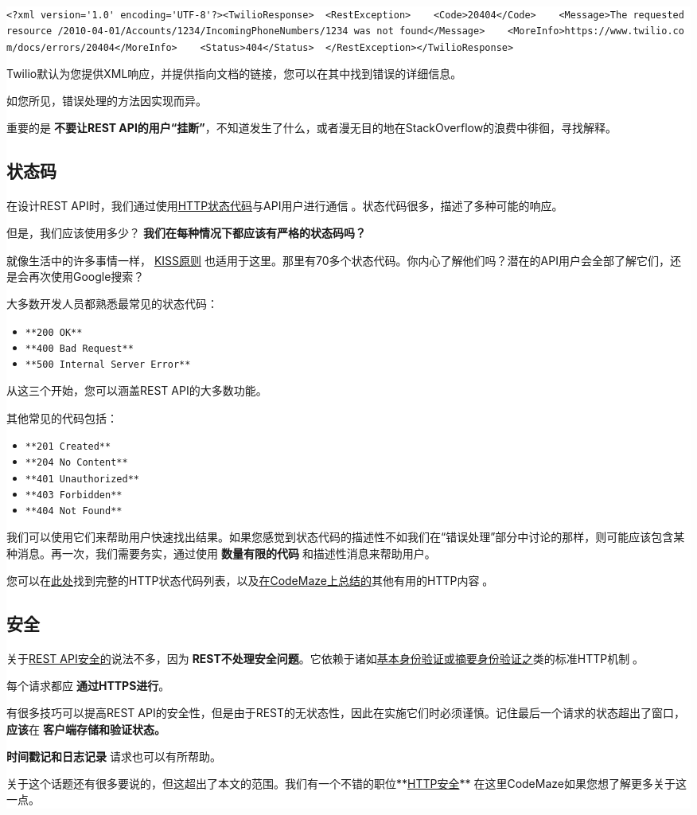   ```
  <?xml version='1.0' encoding='UTF-8'?><TwilioResponse>  <RestException>    <Code>20404</Code>    <Message>The requested resource /2010-04-01/Accounts/1234/IncomingPhoneNumbers/1234 was not found</Message>    <MoreInfo>https://www.twilio.com/docs/errors/20404</MoreInfo>    <Status>404</Status>  </RestException></TwilioResponse>
  ```

  

Twilio默认为您提供XML响应，并提供指向文档的链接，您可以在其中找到错误的详细信息。

如您所见，错误处理的方法因实现而异。

重要的是 **不要让REST API的用户“挂断”**，不知道发生了什么，或者漫无目的地在StackOverflow的浪费中徘徊，寻找解释。

## **状态码**

在设计REST API时，我们通过使用[HTTP状态代码](https://code-maze.com/the-http-reference/#statuscodes)与API用户进行通信 。状态代码很多，描述了多种可能的响应。

但是，我们应该使用多少？ **我们在每种情况下都应该有严格的状态码吗？**

就像生活中的许多事情一样， [KISS原则](https://en.wikipedia.org/wiki/KISS_principle) 也适用于这里。那里有70多个状态代码。你内心了解他们吗？潜在的API用户会全部了解它们，还是会再次使用Google搜索？

大多数开发人员都熟悉最常见的状态代码：

- `**200 OK**`
- `**400 Bad Request**`
- `**500 Internal Server Error**`

从这三个开始，您可以涵盖REST API的大多数功能。

其他常见的代码包括：

- `**201 Created**`
- `**204 No Content**`
- `**401 Unauthorized**`
- `**403 Forbidden**`
- `**404 Not Found**`

我们可以使用它们来帮助用户快速找出结果。如果您感觉到状态代码的描述性不如我们在“错误处理”部分中讨论的那样，则可能应该包含某种消息。再一次，我们需要务实，通过使用 **数量有限的代码** 和描述性消息来帮助用户。

您可以在[此处](https://code-maze.com/the-http-reference)找到完整的HTTP状态代码列表，以及[在CodeMaze上总结的](https://code-maze.com/the-http-reference)其他有用的HTTP内容 。

## **安全**

关于[REST API安全的](https://blog.restcase.com/top-5-rest-api-security-guidelines/)说法不多，因为 **REST不处理安全问题**。它依赖于诸如[基本身份验证或摘要身份验证之](https://code-maze.com/http-series-part-4/)类的标准HTTP机制 。

每个请求都应 **通过HTTPS进行**。

有很多技巧可以提高REST API的安全性，但是由于REST的无状态性，因此在实施它们时必须谨慎。记住最后一个请求的状态超出了窗口，**应该**在 **客户端存储和验证状态。**

**时间戳记和日志记录** 请求也可以有所帮助。

关于这个话题还有很多要说的，但这超出了本文的范围。我们有一个不错的职位**[HTTP安全](https://code-maze.com/http-series-part-5/)** 在这里CodeMaze如果您想了解更多关于这一点。 
